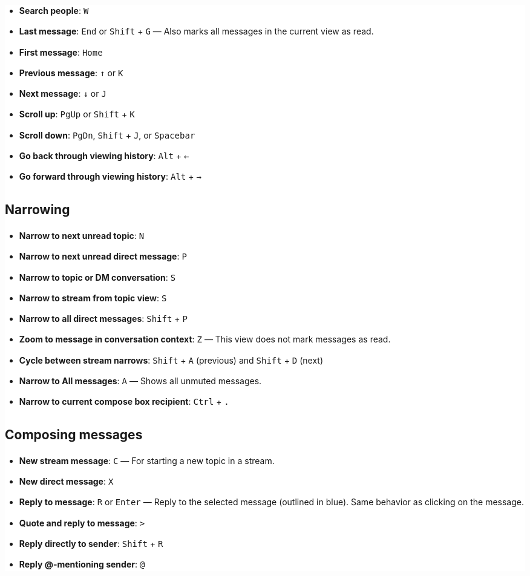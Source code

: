* **Search people**: <kbd>W</kbd>

* **Last message**: <kbd>End</kbd> or <kbd>Shift</kbd> + <kbd>G</kbd> —
  Also marks all messages in the current view as read.

* **First message**: <kbd>Home</kbd>

* **Previous message**: <kbd class="arrow-key">↑</kbd> or <kbd>K</kbd>

* **Next message**: <kbd class="arrow-key">↓</kbd> or <kbd>J</kbd>

* **Scroll up**: <kbd>PgUp</kbd> or <kbd>Shift</kbd> + <kbd>K</kbd>

* **Scroll down**: <kbd>PgDn</kbd>, <kbd>Shift</kbd> + <kbd>J</kbd>, or
  <kbd>Spacebar</kbd>

* **Go back through viewing history**: <kbd>Alt</kbd> +
  <kbd class="arrow-key">←</kbd>

* **Go forward through viewing history**: <kbd>Alt</kbd> +
  <kbd class="arrow-key">→</kbd>

## Narrowing

* **Narrow to next unread topic**: <kbd>N</kbd>

* **Narrow to next unread direct message**: <kbd>P</kbd>

* **Narrow to topic or DM conversation**: <kbd>S</kbd>

* **Narrow to stream from topic view**: <kbd>S</kbd>

* **Narrow to all direct messages**: <kbd>Shift</kbd> + <kbd>P</kbd>

* **Zoom to message in conversation context**: <kbd>Z</kbd> — This view does not mark messages as read.

* **Cycle between stream narrows**: <kbd>Shift</kbd> + <kbd>A</kbd>
  (previous) and <kbd>Shift</kbd> + <kbd>D</kbd> (next)

* **Narrow to All messages**: <kbd>A</kbd> — Shows all unmuted messages.

* **Narrow to current compose box recipient**: <kbd>Ctrl</kbd> + <kbd>.</kbd>

## Composing messages

* **New stream message**: <kbd>C</kbd> — For starting a new topic in a
  stream.

* **New direct message**: <kbd>X</kbd>

* **Reply to message**: <kbd>R</kbd> or <kbd>Enter</kbd> — Reply to the
  selected message (outlined in blue). Same behavior as clicking on the
  message.

* **Quote and reply to message**: <kbd>></kbd>

* **Reply directly to sender**: <kbd>Shift</kbd> + <kbd>R</kbd>

* **Reply @-mentioning sender**: <kbd>@</kbd>
